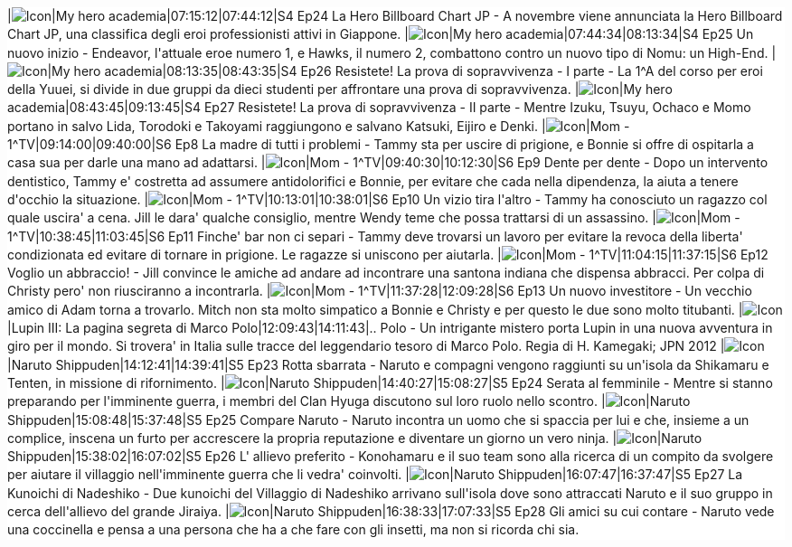 |![Icon](https://guidatv.sky.it/uuid/26effe60-ec61-4614-93d5-513cd6938735/cover?md5ChecksumParam=d4685ec0fef9dfbd0a4e222a7b6fe160)|My hero academia|07:15:12|07:44:12|S4 Ep24 La Hero Billboard Chart JP - A novembre viene annunciata la Hero Billboard Chart JP, una classifica degli eroi professionisti attivi in Giappone.
|![Icon](https://guidatv.sky.it/uuid/89037efc-eaa7-4705-8af7-abde4b17091e/cover?md5ChecksumParam=d4685ec0fef9dfbd0a4e222a7b6fe160)|My hero academia|07:44:34|08:13:34|S4 Ep25 Un nuovo inizio - Endeavor, l&#039;attuale eroe numero 1, e Hawks, il numero 2, combattono contro un nuovo tipo di Nomu: un High-End.
|![Icon](https://guidatv.sky.it/uuid/a72762be-d8cf-49ce-a962-3b1ec29f9b59/cover?md5ChecksumParam=d4685ec0fef9dfbd0a4e222a7b6fe160)|My hero academia|08:13:35|08:43:35|S4 Ep26 Resistete! La prova di sopravvivenza - I parte - La 1^A del corso per eroi della Yuuei, si divide in due gruppi da dieci studenti per affrontare una prova di sopravvivenza.
|![Icon](https://guidatv.sky.it/uuid/f84bbba5-840d-4d6e-af50-318f9e29c68f/cover?md5ChecksumParam=d4685ec0fef9dfbd0a4e222a7b6fe160)|My hero academia|08:43:45|09:13:45|S4 Ep27 Resistete! La prova di sopravvivenza - II parte - Mentre Izuku, Tsuyu, Ochaco e Momo portano in salvo Lida, Torodoki e Takoyami raggiungono e salvano Katsuki, Eijiro e Denki.
|![Icon](https://guidatv.sky.it/uuid/9e6c053c-4533-483e-a9f7-8c02bf2d7483/cover?md5ChecksumParam=3fd88aae24f25e8efc26798f81813ee9)|Mom - 1^TV|09:14:00|09:40:00|S6 Ep8 La madre di tutti i problemi - Tammy sta per uscire di prigione, e Bonnie si offre di ospitarla a casa sua per darle una mano ad adattarsi.
|![Icon](https://guidatv.sky.it/uuid/5d359b37-2384-4321-a969-0f7a28737ec5/cover?md5ChecksumParam=3fd88aae24f25e8efc26798f81813ee9)|Mom - 1^TV|09:40:30|10:12:30|S6 Ep9 Dente per dente - Dopo un intervento dentistico, Tammy e&#039; costretta ad assumere antidolorifici e Bonnie, per evitare che cada nella dipendenza, la aiuta a tenere d&#039;occhio la situazione.
|![Icon](https://guidatv.sky.it/uuid/e4dfc117-cdbd-4cc5-b7d9-1e79638c3f64/cover?md5ChecksumParam=3fd88aae24f25e8efc26798f81813ee9)|Mom - 1^TV|10:13:01|10:38:01|S6 Ep10 Un vizio tira l&#039;altro - Tammy ha conosciuto un ragazzo col quale uscira&#039; a cena. Jill le dara&#039; qualche consiglio, mentre Wendy teme che possa trattarsi di un assassino.
|![Icon](https://guidatv.sky.it/uuid/e3ea0bb7-ed77-47ad-8abe-4bb9e356d59b/cover?md5ChecksumParam=3fd88aae24f25e8efc26798f81813ee9)|Mom - 1^TV|10:38:45|11:03:45|S6 Ep11 Finche&#039; bar non ci separi - Tammy deve trovarsi un lavoro per evitare la revoca della liberta&#039; condizionata ed evitare di tornare in prigione. Le ragazze si uniscono per aiutarla.
|![Icon](https://guidatv.sky.it/uuid/188fcb76-8d9b-4a50-b8f4-a8340ee61839/cover?md5ChecksumParam=3fd88aae24f25e8efc26798f81813ee9)|Mom - 1^TV|11:04:15|11:37:15|S6 Ep12 Voglio un abbraccio! - Jill convince le amiche ad andare ad incontrare una santona indiana che dispensa abbracci. Per colpa di Christy pero&#039; non riusciranno a incontrarla.
|![Icon](https://guidatv.sky.it/uuid/493fd11e-40ee-4e68-8d54-47e2d0a97eb7/cover?md5ChecksumParam=3fd88aae24f25e8efc26798f81813ee9)|Mom - 1^TV|11:37:28|12:09:28|S6 Ep13 Un nuovo investitore - Un vecchio amico di Adam torna a trovarlo. Mitch non sta molto simpatico a Bonnie e Christy e per questo le due sono molto titubanti.
|![Icon](https://guidatv.sky.it/uuid/06e54980-6947-4bf4-b5f0-204e76fd6b8e/cover?md5ChecksumParam=1b8976e315ae7af918ca31913629a3ce)|Lupin III: La pagina segreta di Marco Polo|12:09:43|14:11:43|.. Polo - Un intrigante mistero porta Lupin in una nuova avventura in giro per il mondo. Si trovera&#039; in Italia sulle tracce del leggendario tesoro di Marco Polo. Regia di H. Kamegaki; JPN 2012
|![Icon](https://guidatv.sky.it/uuid/db01faf4-1689-4333-a4a2-cb41a4c7697a/cover?md5ChecksumParam=360b8e210bdf3ccb5b953447b33af0ac)|Naruto Shippuden|14:12:41|14:39:41|S5 Ep23 Rotta sbarrata - Naruto e compagni vengono raggiunti su un&#039;isola da Shikamaru e Tenten, in missione di rifornimento.
|![Icon](https://guidatv.sky.it/uuid/c8058ed0-283e-41c9-a0c5-ad4ce8aca26d/cover?md5ChecksumParam=360b8e210bdf3ccb5b953447b33af0ac)|Naruto Shippuden|14:40:27|15:08:27|S5 Ep24 Serata al femminile - Mentre si stanno preparando per l&#039;imminente guerra, i membri del Clan Hyuga discutono sul loro ruolo nello scontro.
|![Icon](https://guidatv.sky.it/uuid/dba61369-121d-42f5-90ad-97a9d179f4ee/cover?md5ChecksumParam=360b8e210bdf3ccb5b953447b33af0ac)|Naruto Shippuden|15:08:48|15:37:48|S5 Ep25 Compare Naruto - Naruto incontra un uomo che si spaccia per lui e che, insieme a un complice, inscena un furto per accrescere la propria reputazione e diventare un giorno un vero ninja.
|![Icon](https://guidatv.sky.it/uuid/c1989055-6ff0-4bf9-a3da-ec1b25f5100a/cover?md5ChecksumParam=360b8e210bdf3ccb5b953447b33af0ac)|Naruto Shippuden|15:38:02|16:07:02|S5 Ep26 L&#039; allievo preferito - Konohamaru e il suo team sono alla ricerca di un compito da svolgere per aiutare il villaggio nell&#039;imminente guerra che li vedra&#039; coinvolti.
|![Icon](https://guidatv.sky.it/uuid/1435f396-a8f9-478d-8fd5-52de4821609f/cover?md5ChecksumParam=360b8e210bdf3ccb5b953447b33af0ac)|Naruto Shippuden|16:07:47|16:37:47|S5 Ep27 La Kunoichi di Nadeshiko - Due kunoichi del Villaggio di Nadeshiko arrivano sull&#039;isola dove sono attraccati Naruto e il suo gruppo in cerca dell&#039;allievo del grande Jiraiya.
|![Icon](https://guidatv.sky.it/uuid/cf0e6f6d-84b6-42a4-9ac5-c25532d6f873/cover?md5ChecksumParam=360b8e210bdf3ccb5b953447b33af0ac)|Naruto Shippuden|16:38:33|17:07:33|S5 Ep28 Gli amici su cui contare - Naruto vede una coccinella e pensa a una persona che ha a che fare con gli insetti, ma non si ricorda chi sia.